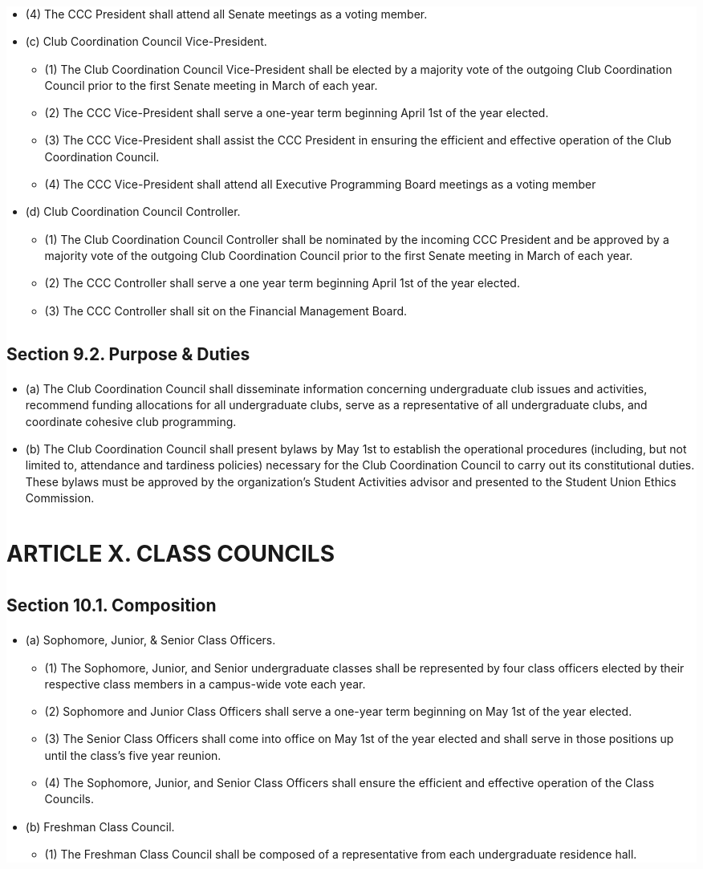   * (4) The CCC President shall attend all Senate meetings as a voting member.  
  
* (c) Club Coordination Council Vice-President.  

  * (1) The Club Coordination Council Vice-President shall be elected by a majority vote of the outgoing Club Coordination Council prior to the first Senate meeting in March of each year.  
  
  * (2) The CCC Vice-President shall serve a one-year term beginning April 1st of the year elected.  
  
  * (3) The CCC Vice-President shall assist the CCC President in ensuring the efficient and effective operation of the Club Coordination Council.  
  
  * (4) The CCC Vice-President shall attend all Executive Programming Board meetings as a voting member  
  
* (d) Club Coordination Council Controller.  

  * (1) The Club Coordination Council Controller shall be nominated by the incoming CCC President and be approved by a majority vote of the outgoing Club Coordination Council prior to the first Senate meeting in March of each year.  
  
  * (2) The CCC Controller shall serve a one year term beginning April 1st of the year elected.  
  
  * (3) The CCC Controller shall sit on the Financial Management Board.  
  
## Section 9.2. Purpose & Duties  

* (a) The Club Coordination Council shall disseminate information concerning undergraduate club issues and activities, recommend funding allocations for all undergraduate clubs, serve as a representative of all undergraduate clubs, and coordinate cohesive club programming.  

* (b) The Club Coordination Council shall present bylaws by May 1st to establish the operational procedures (including, but not limited to, attendance and tardiness policies) necessary for the Club Coordination Council to carry out its constitutional duties. These bylaws must be approved by the organization’s Student Activities advisor and presented to the Student Union Ethics Commission.  

# ARTICLE X. CLASS COUNCILS  

## Section 10.1. Composition  

* (a) Sophomore, Junior, & Senior Class Officers.  

  * (1) The Sophomore, Junior, and Senior undergraduate classes shall be represented by four class officers elected by their respective class members in a campus-wide vote each year.  
  
  * (2) Sophomore and Junior Class Officers shall serve a one-year term beginning on May 1st of the year elected.  
  
  * (3) The Senior Class Officers shall come into office on May 1st of the year elected and shall serve in those positions up until the class’s five year reunion.  
  
  * (4) The Sophomore, Junior, and Senior Class Officers shall ensure the efficient and effective operation of the Class Councils.  
  
* (b) Freshman Class Council.  

  * (1) The Freshman Class Council shall be composed of a representative from each undergraduate residence hall.  
  